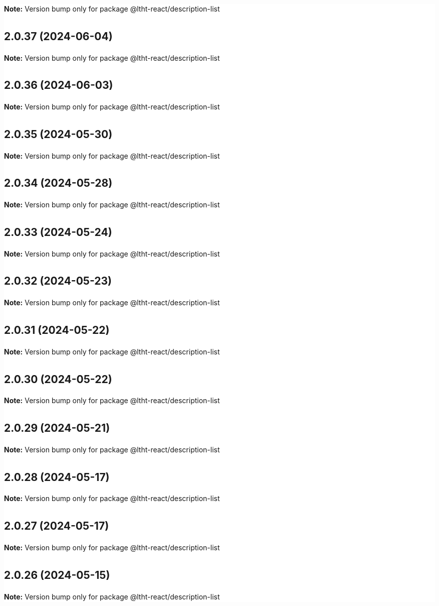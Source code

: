 **Note:** Version bump only for package @ltht-react/description-list

## 2.0.37 (2024-06-04)

**Note:** Version bump only for package @ltht-react/description-list

## 2.0.36 (2024-06-03)

**Note:** Version bump only for package @ltht-react/description-list

## 2.0.35 (2024-05-30)

**Note:** Version bump only for package @ltht-react/description-list

## 2.0.34 (2024-05-28)

**Note:** Version bump only for package @ltht-react/description-list

## 2.0.33 (2024-05-24)

**Note:** Version bump only for package @ltht-react/description-list

## 2.0.32 (2024-05-23)

**Note:** Version bump only for package @ltht-react/description-list

## 2.0.31 (2024-05-22)

**Note:** Version bump only for package @ltht-react/description-list

## 2.0.30 (2024-05-22)

**Note:** Version bump only for package @ltht-react/description-list

## 2.0.29 (2024-05-21)

**Note:** Version bump only for package @ltht-react/description-list

## 2.0.28 (2024-05-17)

**Note:** Version bump only for package @ltht-react/description-list

## 2.0.27 (2024-05-17)

**Note:** Version bump only for package @ltht-react/description-list

## 2.0.26 (2024-05-15)

**Note:** Version bump only for package @ltht-react/description-list
